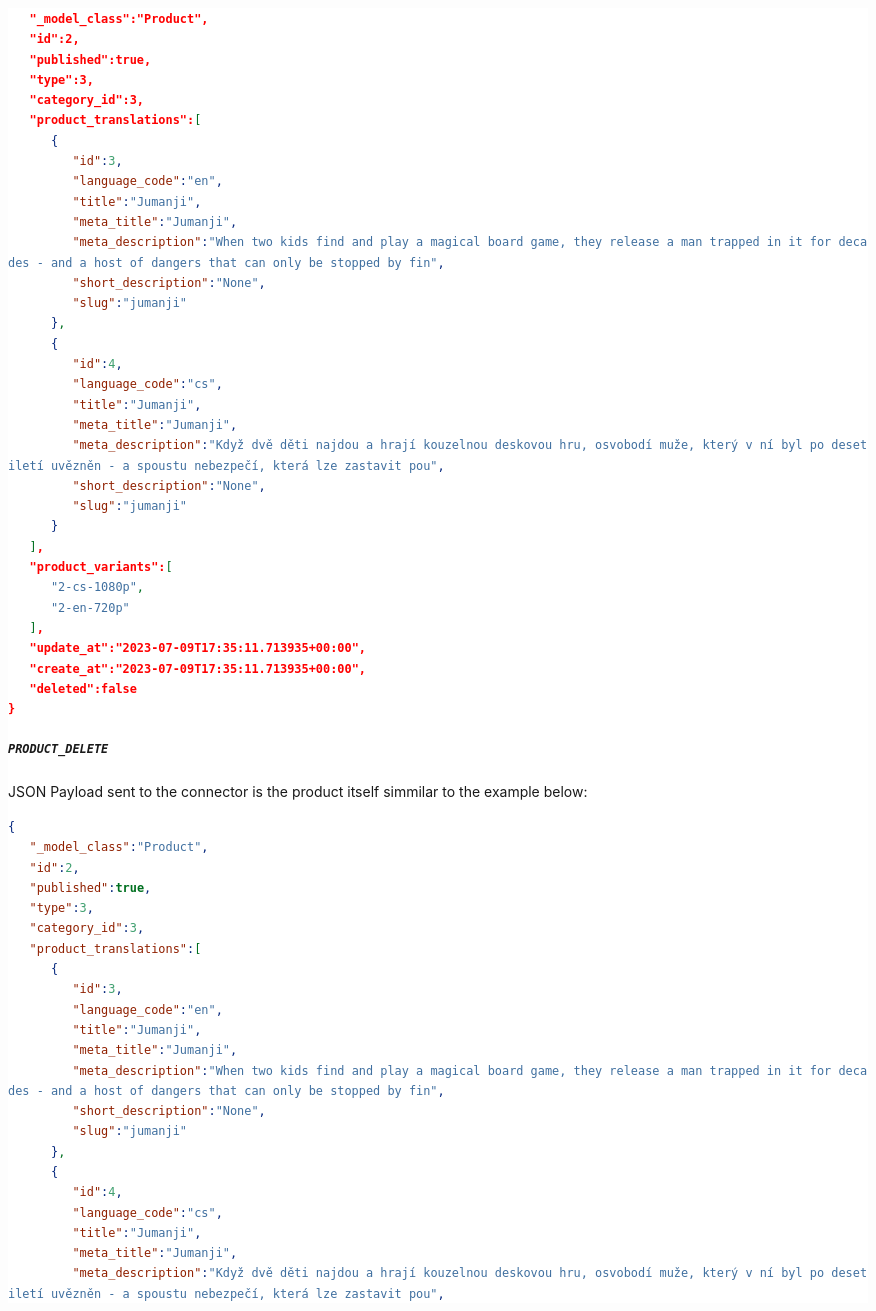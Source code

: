```json
   "_model_class":"Product",
   "id":2,
   "published":true,
   "type":3,
   "category_id":3,
   "product_translations":[
      {
         "id":3,
         "language_code":"en",
         "title":"Jumanji",
         "meta_title":"Jumanji",
         "meta_description":"When two kids find and play a magical board game, they release a man trapped in it for decades - and a host of dangers that can only be stopped by fin",
         "short_description":"None",
         "slug":"jumanji"
      },
      {
         "id":4,
         "language_code":"cs",
         "title":"Jumanji",
         "meta_title":"Jumanji",
         "meta_description":"Když dvě děti najdou a hrají kouzelnou deskovou hru, osvobodí muže, který v ní byl po desetiletí uvězněn - a spoustu nebezpečí, která lze zastavit pou",
         "short_description":"None",
         "slug":"jumanji"
      }
   ],
   "product_variants":[
      "2-cs-1080p",
      "2-en-720p"
   ],
   "update_at":"2023-07-09T17:35:11.713935+00:00",
   "create_at":"2023-07-09T17:35:11.713935+00:00",
   "deleted":false
}
```
##### `PRODUCT_DELETE`
JSON Payload sent to the connector is the product itself simmilar to the example below:
```json
{
   "_model_class":"Product",
   "id":2,
   "published":true,
   "type":3,
   "category_id":3,
   "product_translations":[
      {
         "id":3,
         "language_code":"en",
         "title":"Jumanji",
         "meta_title":"Jumanji",
         "meta_description":"When two kids find and play a magical board game, they release a man trapped in it for decades - and a host of dangers that can only be stopped by fin",
         "short_description":"None",
         "slug":"jumanji"
      },
      {
         "id":4,
         "language_code":"cs",
         "title":"Jumanji",
         "meta_title":"Jumanji",
         "meta_description":"Když dvě děti najdou a hrají kouzelnou deskovou hru, osvobodí muže, který v ní byl po desetiletí uvězněn - a spoustu nebezpečí, která lze zastavit pou",
```
